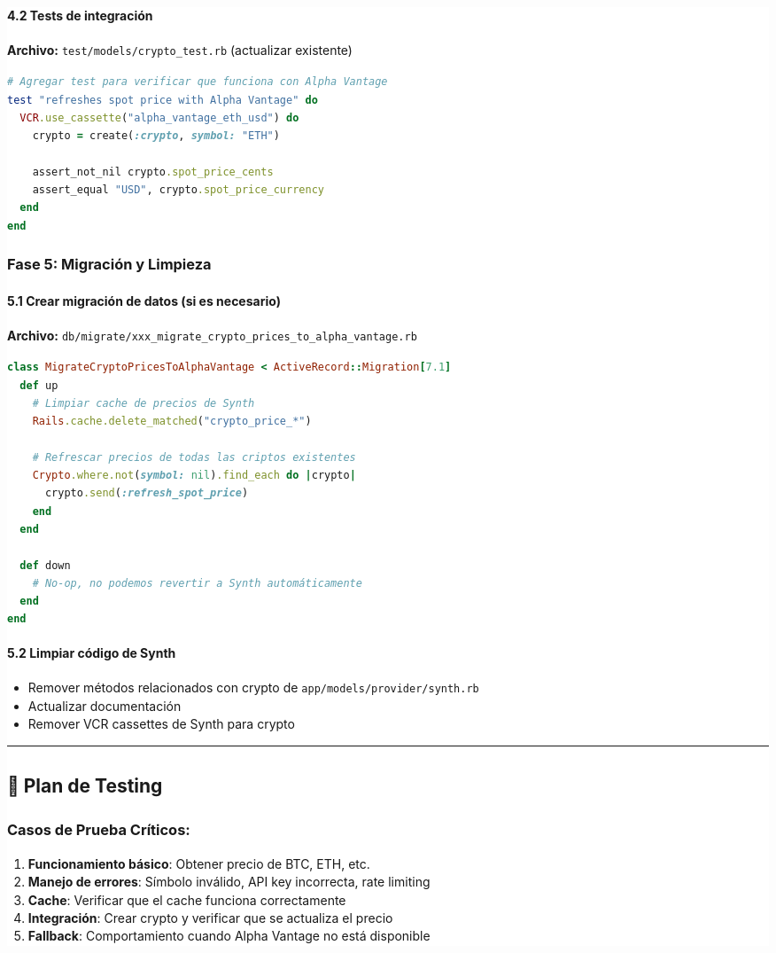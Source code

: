 #### 4.2 Tests de integración
**Archivo:** `test/models/crypto_test.rb` (actualizar existente)

```ruby
# Agregar test para verificar que funciona con Alpha Vantage
test "refreshes spot price with Alpha Vantage" do
  VCR.use_cassette("alpha_vantage_eth_usd") do
    crypto = create(:crypto, symbol: "ETH")
    
    assert_not_nil crypto.spot_price_cents
    assert_equal "USD", crypto.spot_price_currency
  end
end
```

### **Fase 5: Migración y Limpieza**

#### 5.1 Crear migración de datos (si es necesario)
**Archivo:** `db/migrate/xxx_migrate_crypto_prices_to_alpha_vantage.rb`

```ruby
class MigrateCryptoPricesToAlphaVantage < ActiveRecord::Migration[7.1]
  def up
    # Limpiar cache de precios de Synth
    Rails.cache.delete_matched("crypto_price_*")
    
    # Refrescar precios de todas las criptos existentes
    Crypto.where.not(symbol: nil).find_each do |crypto|
      crypto.send(:refresh_spot_price)
    end
  end

  def down
    # No-op, no podemos revertir a Synth automáticamente
  end
end
```

#### 5.2 Limpiar código de Synth
- Remover métodos relacionados con crypto de `app/models/provider/synth.rb`
- Actualizar documentación
- Remover VCR cassettes de Synth para crypto

---

## 🧪 Plan de Testing

### Casos de Prueba Críticos:
1. **Funcionamiento básico**: Obtener precio de BTC, ETH, etc.
2. **Manejo de errores**: Símbolo inválido, API key incorrecta, rate limiting
3. **Cache**: Verificar que el cache funciona correctamente
4. **Integración**: Crear crypto y verificar que se actualiza el precio
5. **Fallback**: Comportamiento cuando Alpha Vantage no está disponible
